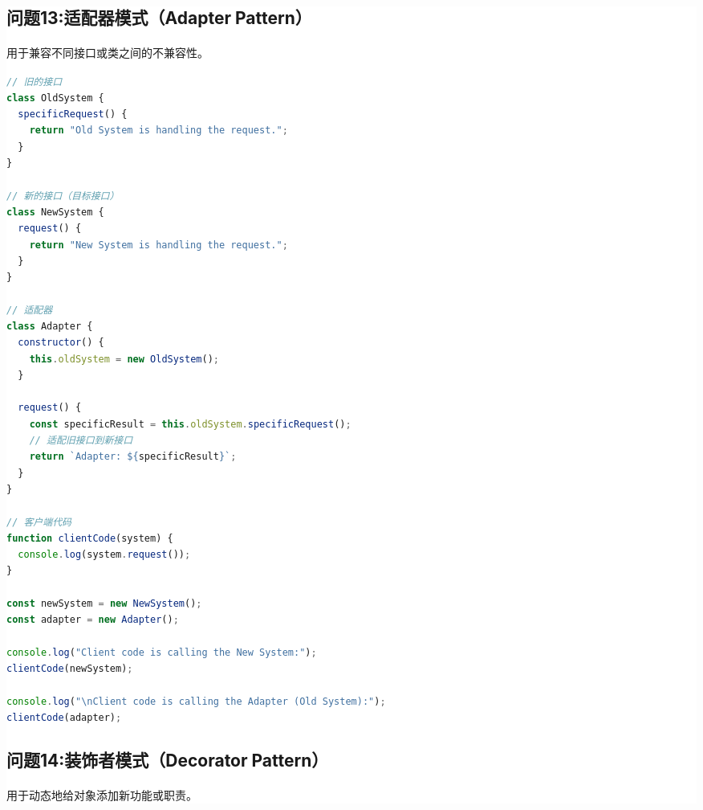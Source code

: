 
## 问题13:适配器模式（Adapter Pattern）​

用于兼容不同接口或类之间的不兼容性。

```js
// 旧的接口​
class OldSystem {​
  specificRequest() {​
    return "Old System is handling the request.";​
  }​
}​
​
// 新的接口（目标接口）​
class NewSystem {​
  request() {​
    return "New System is handling the request.";​
  }​
}​
​
// 适配器​
class Adapter {​
  constructor() {​
    this.oldSystem = new OldSystem();​
  }​
​
  request() {​
    const specificResult = this.oldSystem.specificRequest();​
    // 适配旧接口到新接口​
    return `Adapter: ${specificResult}`;​
  }​
}​
​
// 客户端代码
function clientCode(system) {​
  console.log(system.request());​
}​
​
const newSystem = new NewSystem();​
const adapter = new Adapter();​
​
console.log("Client code is calling the New System:");​
clientCode(newSystem);​
​
console.log("\nClient code is calling the Adapter (Old System):");​
clientCode(adapter);​

```

## 问题14:装饰者模式（Decorator Pattern）​

 用于动态地给对象添加新功能或职责。
